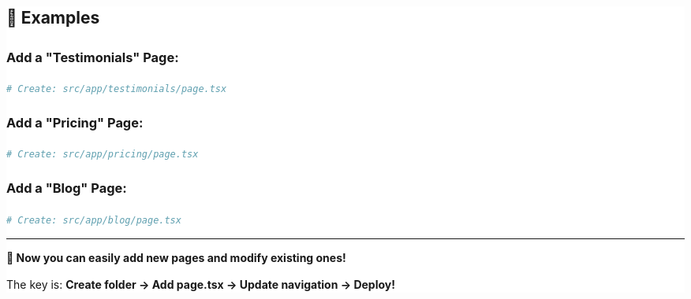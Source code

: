 
## 🎯 Examples

### **Add a "Testimonials" Page:**
```bash
# Create: src/app/testimonials/page.tsx
```

### **Add a "Pricing" Page:**
```bash
# Create: src/app/pricing/page.tsx
```

### **Add a "Blog" Page:**
```bash
# Create: src/app/blog/page.tsx
```

---

**🎉 Now you can easily add new pages and modify existing ones!**

The key is: **Create folder → Add page.tsx → Update navigation → Deploy!**
